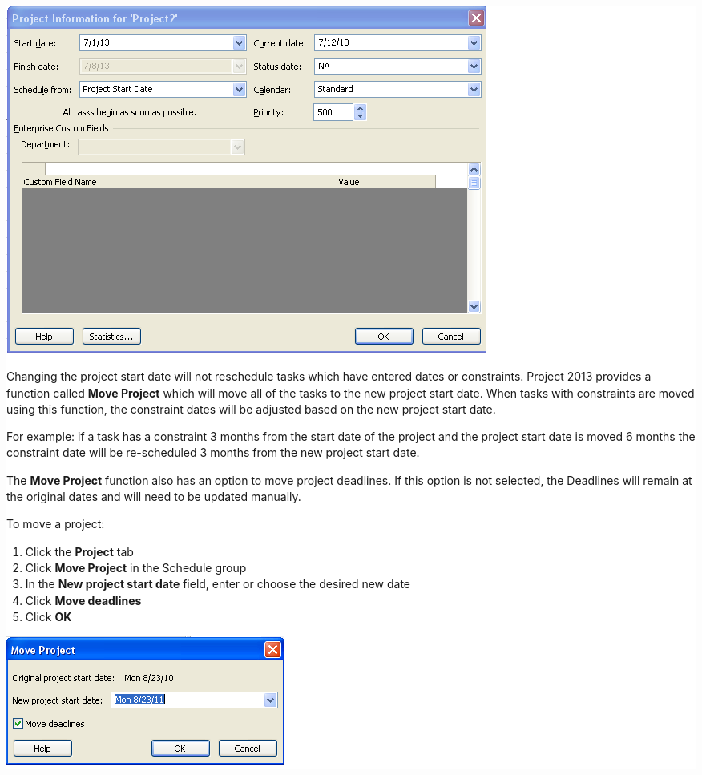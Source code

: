 ![Project Information Dialog Box.](../assets/project-information-dialog-box.png)

Changing the project start date will not reschedule tasks which have entered
dates or constraints. Project 2013 provides a function called **Move Project**
which will move all of the tasks to the new project start date. When tasks with
constraints are moved using this function, the constraint dates will be
adjusted based on the new project start date. 

For example: if a task has a constraint 3 months from the start date of the
project and the project start date is moved 6 months the constraint date will
be re-scheduled 3 months from the new project start date. 

The **Move Project** function also has an option to move project deadlines. If
this option is not selected, the Deadlines will remain at the original dates
and will need to be updated manually. 

To move a project:

1. Click the **Project** tab
2. Click **Move Project** in the Schedule group
3. In the **New project start date** field, enter or choose the desired new date
4. Click **Move deadlines**
5. Click **OK**

![Move Project Dialog Box.](../assets/move-project-dialog-box.png)
